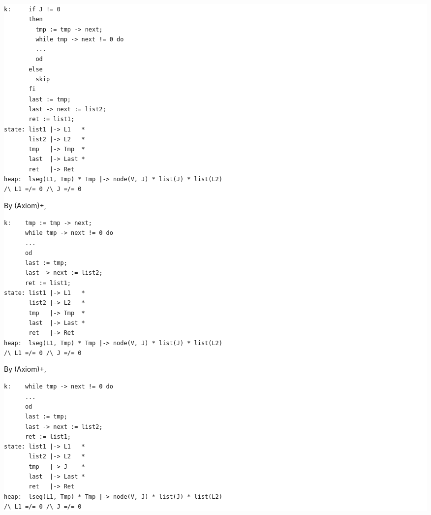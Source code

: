 ```
k:     if J != 0
       then
         tmp := tmp -> next;
         while tmp -> next != 0 do
         ...
         od
       else
         skip
       fi
       last := tmp;
       last -> next := list2;
       ret := list1;
state: list1 |-> L1   *
       list2 |-> L2   *
       tmp   |-> Tmp  *
       last  |-> Last *
       ret   |-> Ret
heap:  lseg(L1, Tmp) * Tmp |-> node(V, J) * list(J) * list(L2)
/\ L1 =/= 0 /\ J =/= 0
```

By (Axiom)+,

```
k:    tmp := tmp -> next;
      while tmp -> next != 0 do
      ...
      od
      last := tmp;
      last -> next := list2;
      ret := list1;
state: list1 |-> L1   *
       list2 |-> L2   *
       tmp   |-> Tmp  *
       last  |-> Last *
       ret   |-> Ret
heap:  lseg(L1, Tmp) * Tmp |-> node(V, J) * list(J) * list(L2)
/\ L1 =/= 0 /\ J =/= 0
```

By (Axiom)+,

```
k:    while tmp -> next != 0 do
      ...
      od
      last := tmp;
      last -> next := list2;
      ret := list1;
state: list1 |-> L1   *
       list2 |-> L2   *
       tmp   |-> J    *
       last  |-> Last *
       ret   |-> Ret
heap:  lseg(L1, Tmp) * Tmp |-> node(V, J) * list(J) * list(L2)
/\ L1 =/= 0 /\ J =/= 0
```

